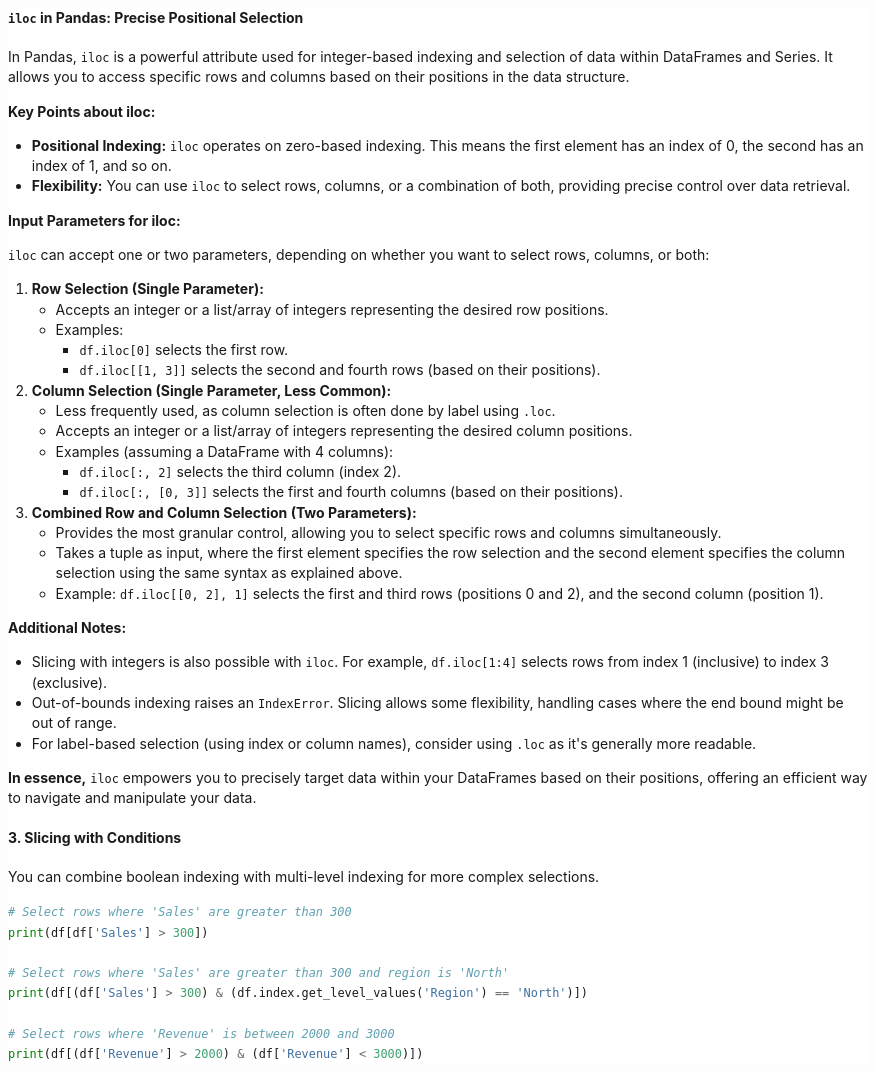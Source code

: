#### `iloc` in Pandas: Precise Positional Selection

In Pandas, `iloc` is a powerful attribute used for integer-based indexing and selection of data within DataFrames and Series. It allows you to access specific rows and columns based on their positions in the data structure.

**Key Points about iloc:**

- **Positional Indexing:** `iloc` operates on zero-based indexing. This means the first element has an index of 0, the second has an index of 1, and so on.
- **Flexibility:** You can use `iloc` to select rows, columns, or a combination of both, providing precise control over data retrieval.

**Input Parameters for iloc:**

`iloc` can accept one or two parameters, depending on whether you want to select rows, columns, or both:

1. **Row Selection (Single Parameter):**
   - Accepts an integer or a list/array of integers representing the desired row positions.
   - Examples:
     - `df.iloc[0]` selects the first row.
     - `df.iloc[[1, 3]]` selects the second and fourth rows (based on their positions).
2. **Column Selection (Single Parameter, Less Common):**
   - Less frequently used, as column selection is often done by label using `.loc`.
   - Accepts an integer or a list/array of integers representing the desired column positions.
   - Examples (assuming a DataFrame with 4 columns):
     - `df.iloc[:, 2]` selects the third column (index 2).
     - `df.iloc[:, [0, 3]]` selects the first and fourth columns (based on their positions).
3. **Combined Row and Column Selection (Two Parameters):**
   - Provides the most granular control, allowing you to select specific rows and columns simultaneously.
   - Takes a tuple as input, where the first element specifies the row selection and the second element specifies the column selection using the same syntax as explained above.
   - Example: `df.iloc[[0, 2], 1]` selects the first and third rows (positions 0 and 2), and the second column (position 1).

**Additional Notes:**

- Slicing with integers is also possible with `iloc`. For example, `df.iloc[1:4]` selects rows from index 1 (inclusive) to index 3 (exclusive).
- Out-of-bounds indexing raises an `IndexError`. Slicing allows some flexibility, handling cases where the end bound might be out of range.
- For label-based selection (using index or column names), consider using `.loc` as it's generally more readable.

**In essence,** `iloc` empowers you to precisely target data within your DataFrames based on their positions, offering an efficient way to navigate and manipulate your data.

#### 3. **Slicing with Conditions**

You can combine boolean indexing with multi-level indexing for more complex selections.

```python
# Select rows where 'Sales' are greater than 300
print(df[df['Sales'] > 300])

# Select rows where 'Sales' are greater than 300 and region is 'North'
print(df[(df['Sales'] > 300) & (df.index.get_level_values('Region') == 'North')])

# Select rows where 'Revenue' is between 2000 and 3000
print(df[(df['Revenue'] > 2000) & (df['Revenue'] < 3000)])
```
